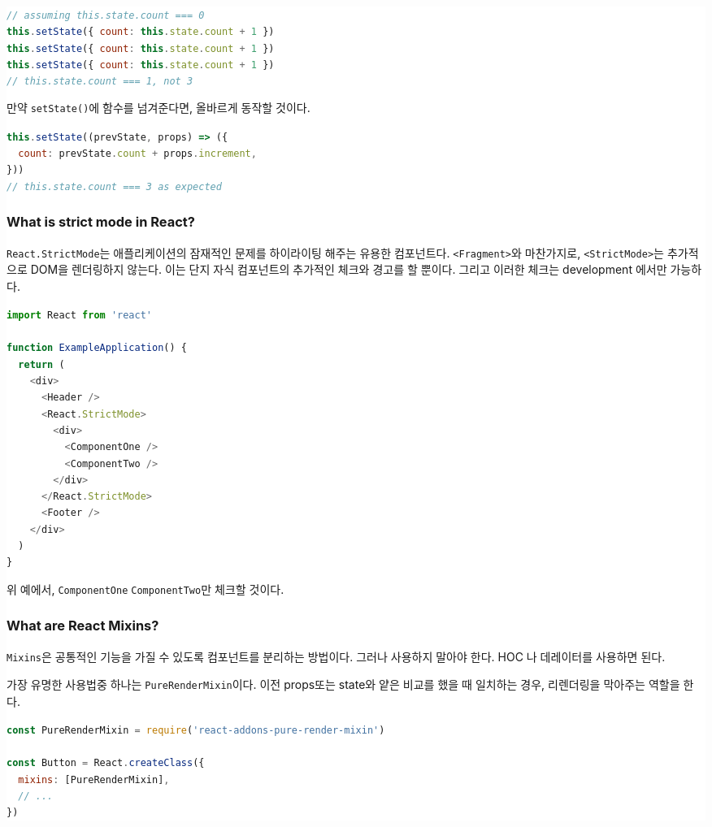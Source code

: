 ```javascript
// assuming this.state.count === 0
this.setState({ count: this.state.count + 1 })
this.setState({ count: this.state.count + 1 })
this.setState({ count: this.state.count + 1 })
// this.state.count === 1, not 3
```

만약 `setState()`에 함수를 넘겨준다면, 올바르게 동작할 것이다.

```javascript
this.setState((prevState, props) => ({
  count: prevState.count + props.increment,
}))
// this.state.count === 3 as expected
```

### What is strict mode in React?

`React.StrictMode`는 애플리케이션의 잠재적인 문제를 하이라이팅 해주는 유용한 컴포넌트다. `<Fragment>`와 마찬가지로, `<StrictMode>`는 추가적으로 DOM을 렌더링하지 않는다. 이는 단지 자식 컴포넌트의 추가적인 체크와 경고를 할 뿐이다. 그리고 이러한 체크는 development 에서만 가능하다.

```javascript
import React from 'react'

function ExampleApplication() {
  return (
    <div>
      <Header />
      <React.StrictMode>
        <div>
          <ComponentOne />
          <ComponentTwo />
        </div>
      </React.StrictMode>
      <Footer />
    </div>
  )
}
```

위 예에서, `ComponentOne` `ComponentTwo`만 체크할 것이다.

### What are React Mixins?

`Mixins`은 공통적인 기능을 가질 수 있도록 컴포넌트를 분리하는 방법이다. 그러나 사용하지 말아야 한다. HOC 나 데레이터를 사용하면 된다.

가장 유명한 사용법중 하나는 `PureRenderMixin`이다. 이전 props또는 state와 얕은 비교를 했을 때 일치하는 경우, 리렌더링을 막아주는 역할을 한다.

```javascript
const PureRenderMixin = require('react-addons-pure-render-mixin')

const Button = React.createClass({
  mixins: [PureRenderMixin],
  // ...
})
```
